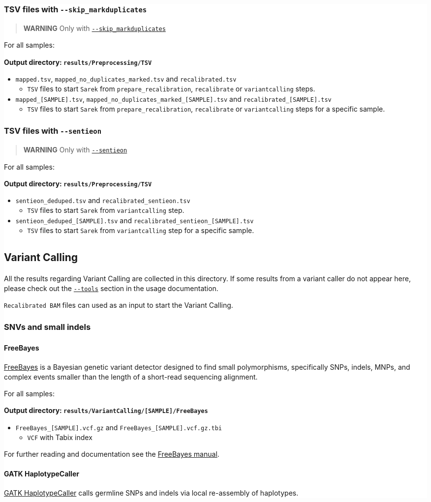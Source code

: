 ### TSV files with `--skip_markduplicates`

> **WARNING** Only with [`--skip_markduplicates`](usage.md#--skip_markduplicates)

For all samples:

**Output directory: `results/Preprocessing/TSV`**

- `mapped.tsv`, `mapped_no_duplicates_marked.tsv` and `recalibrated.tsv`
  - `TSV` files to start `Sarek` from `prepare_recalibration`, `recalibrate` or `variantcalling` steps.
- `mapped_[SAMPLE].tsv`, `mapped_no_duplicates_marked_[SAMPLE].tsv` and `recalibrated_[SAMPLE].tsv`
  - `TSV` files to start `Sarek` from `prepare_recalibration`, `recalibrate` or `variantcalling` steps for a specific sample.

### TSV files with `--sentieon`

> **WARNING** Only with [`--sentieon`](usage.md#--sentieon)

For all samples:

**Output directory: `results/Preprocessing/TSV`**

- `sentieon_deduped.tsv` and `recalibrated_sentieon.tsv`
  - `TSV` files to start `Sarek` from `variantcalling` step.
- `sentieon_deduped_[SAMPLE].tsv` and `recalibrated_sentieon_[SAMPLE].tsv`
  - `TSV` files to start `Sarek` from `variantcalling` step for a specific sample.

## Variant Calling

All the results regarding Variant Calling are collected in this directory.
If some results from a variant caller do not appear here, please check out the [`--tools`](usage.md#--tools) section in the usage documentation.

`Recalibrated BAM` files can used as an input to start the Variant Calling.

### SNVs and small indels

#### FreeBayes

[FreeBayes](https://github.com/ekg/freebayes) is a Bayesian genetic variant detector designed to find small polymorphisms, specifically SNPs, indels, MNPs, and complex events smaller than the length of a short-read sequencing alignment.

For all samples:

**Output directory: `results/VariantCalling/[SAMPLE]/FreeBayes`**

- `FreeBayes_[SAMPLE].vcf.gz` and `FreeBayes_[SAMPLE].vcf.gz.tbi`
  - `VCF` with Tabix index

For further reading and documentation see the [FreeBayes manual](https://github.com/ekg/freebayes/blob/master/README.md#user-manual-and-guide).

#### GATK HaplotypeCaller

[GATK HaplotypeCaller](https://gatk.broadinstitute.org/hc/en-us/articles/360042913231-HaplotypeCaller) calls germline SNPs and indels via local re-assembly of haplotypes.
